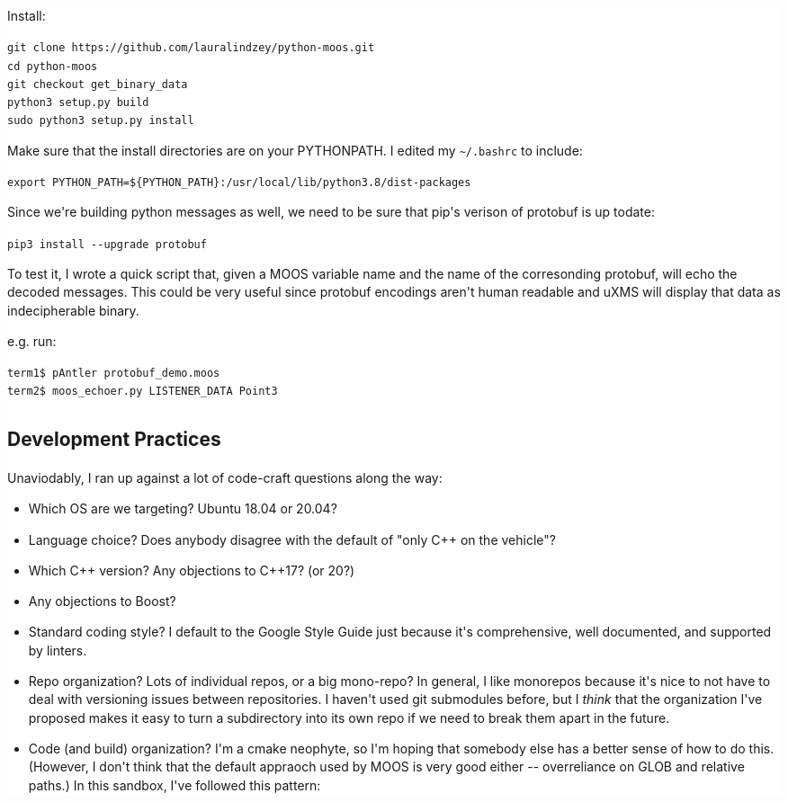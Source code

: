 Install:
~~~
git clone https://github.com/lauralindzey/python-moos.git
cd python-moos
git checkout get_binary_data
python3 setup.py build
sudo python3 setup.py install
~~~

Make sure that the install directories are on your PYTHONPATH. I edited my `~/.bashrc` to include:
~~~
export PYTHON_PATH=${PYTHON_PATH}:/usr/local/lib/python3.8/dist-packages
~~~

Since we're building python messages as well, we need to be sure that pip's verison of protobuf is up todate:
~~~
pip3 install --upgrade protobuf
~~~

To test it, I wrote a quick script that, given a MOOS variable name and
the name of the corresonding protobuf, will echo the decoded messages.
This could be very useful since protobuf encodings aren't human readable
and uXMS will display that data as indecipherable binary.

e.g. run:
~~~
term1$ pAntler protobuf_demo.moos
term2$ moos_echoer.py LISTENER_DATA Point3
~~~

## Development Practices

Unaviodably, I ran up against a lot of code-craft questions along the way:

* Which OS are we targeting? Ubuntu 18.04 or 20.04?

* Language choice? Does anybody disagree with the default of "only C++ on the vehicle"?

* Which C++ version? Any objections to C++17? (or 20?)

* Any objections to Boost?

* Standard coding style?
  I default to the Google Style Guide just because it's comprehensive,
  well documented, and supported by linters.

* Repo organization? Lots of individual repos, or a big mono-repo?
  In general, I like monorepos because it's nice to not have to deal
  with versioning issues between repositories. I haven't used git
  submodules before, but I *think* that the organization I've proposed
  makes it easy to turn a subdirectory into its own repo if we need to
  break them apart in the future.

* Code (and build) organization? I'm a cmake neophyte, so I'm hoping that somebody
  else has a better sense of how to do this. (However, I don't think that
  the default appraoch used by MOOS is very good either -- overreliance on
  GLOB and relative paths.) In this sandbox, I've followed this pattern:
